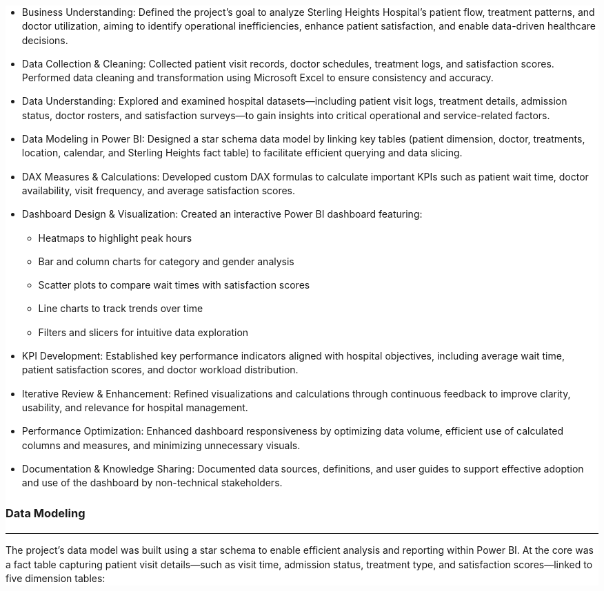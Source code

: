 - Business Understanding:
Defined the project’s goal to analyze Sterling Heights Hospital’s patient flow, treatment patterns, and doctor utilization, aiming to identify operational inefficiencies, enhance patient satisfaction, and enable data-driven healthcare decisions.

- Data Collection & Cleaning:
Collected patient visit records, doctor schedules, treatment logs, and satisfaction scores. Performed data cleaning and transformation using Microsoft Excel to ensure consistency and accuracy.

- Data Understanding:
Explored and examined hospital datasets—including patient visit logs, treatment details, admission status, doctor rosters, and satisfaction surveys—to gain insights into critical operational and service-related factors.

- Data Modeling in Power BI:
Designed a star schema data model by linking key tables (patient dimension, doctor, treatments, location, calendar, and Sterling Heights fact table) to facilitate efficient querying and data slicing.

- DAX Measures & Calculations:
Developed custom DAX formulas to calculate important KPIs such as patient wait time, doctor availability, visit frequency, and average satisfaction scores.

- Dashboard Design & Visualization:
Created an interactive Power BI dashboard featuring:

  - Heatmaps to highlight peak hours

  - Bar and column charts for category and gender analysis

  - Scatter plots to compare wait times with satisfaction scores

  - Line charts to track trends over time

  - Filters and slicers for intuitive data exploration

- KPI Development:
Established key performance indicators aligned with hospital objectives, including average wait time, patient satisfaction scores, and doctor workload distribution.

- Iterative Review & Enhancement:
Refined visualizations and calculations through continuous feedback to improve clarity, usability, and relevance for hospital management.

- Performance Optimization:
Enhanced dashboard responsiveness by optimizing data volume, efficient use of calculated columns and measures, and minimizing unnecessary visuals.

- Documentation & Knowledge Sharing:
Documented data sources, definitions, and user guides to support effective adoption and use of the dashboard by non-technical stakeholders.

### Data Modeling
---

The project’s data model was built using a star schema to enable efficient analysis and reporting within Power BI. At the core was a fact table capturing patient visit 
details—such as visit time, admission status, treatment type, and satisfaction scores—linked to five dimension tables:

